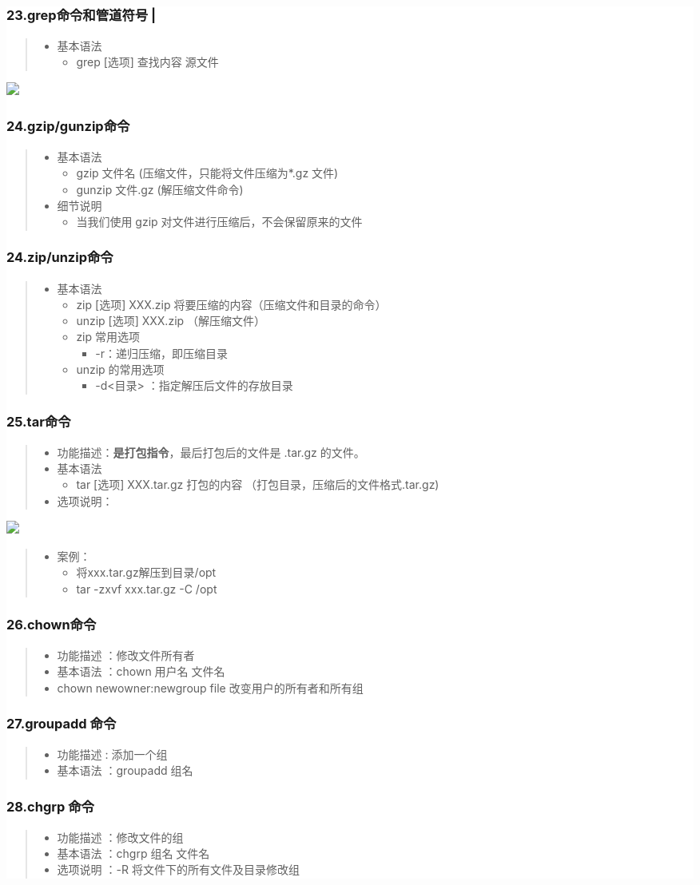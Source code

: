 ### 23.grep命令和管道符号 |

> + 基本语法
>   + grep [选项] 查找内容 源文件

<img src="D:\user\notes\picture\grep01.png">

### 24.gzip/gunzip命令

> + 基本语法
>   + gzip 文件名 (压缩文件，只能将文件压缩为*.gz 文件)
>   + gunzip 文件.gz (解压缩文件命令)
> + 细节说明
>   + 当我们使用 gzip 对文件进行压缩后，不会保留原来的文件

### 24.zip/unzip命令

> + 基本语法
>   + zip [选项] XXX.zip 将要压缩的内容（压缩文件和目录的命令） 
>   + unzip [选项] XXX.zip （解压缩文件） 
>   + zip 常用选项 
>     + -r：递归压缩，即压缩目录
>   + unzip 的常用选项 
>     + -d<目录> ：指定解压后文件的存放目录 

### 25.tar命令

> + 功能描述：**是打包指令**，最后打包后的文件是 .tar.gz 的文件。
> + 基本语法 
>   + tar [选项] XXX.tar.gz 打包的内容 （打包目录，压缩后的文件格式.tar.gz)
> + 选项说明：

<img src="D:\user\notes\picture\tar01.png">

> + 案例：
>   + 将xxx.tar.gz解压到目录/opt
>   + tar -zxvf xxx.tar.gz -C /opt

### 26.chown命令

> + 功能描述 ：修改文件所有者
> + 基本语法 ：chown 用户名 文件名 
> + chown newowner:newgroup file 改变用户的所有者和所有组 

### 27.groupadd 命令

> + 功能描述 : 添加一个组
> + 基本语法 ：groupadd 组名

### 28.chgrp 命令

> + 功能描述 ：修改文件的组
> + 基本语法 ：chgrp 组名 文件名
> + 选项说明 ：-R 将文件下的所有文件及目录修改组

